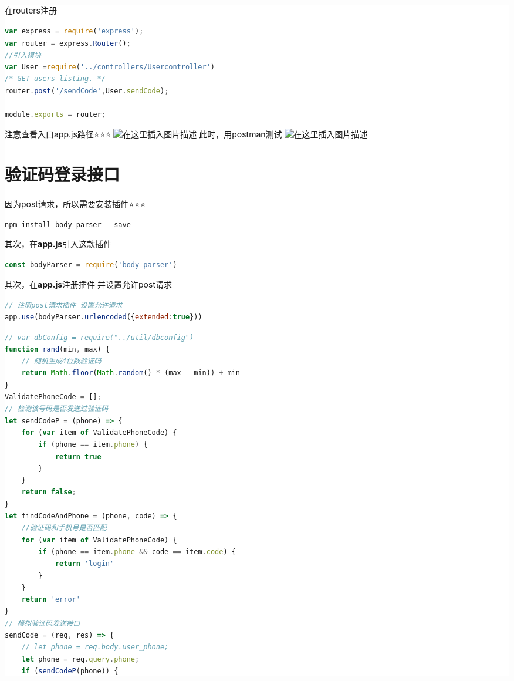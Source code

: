 在routers注册

```javascript
var express = require('express');
var router = express.Router();
//引入模块
var User =require('../controllers/Usercontroller')
/* GET users listing. */
router.post('/sendCode',User.sendCode);

module.exports = router;

```
注意查看入口app.js路径⭐⭐⭐
![在这里插入图片描述](https://img-blog.csdnimg.cn/20210708162233681.jpg#pic_center)
此时，用postman测试
![在这里插入图片描述](https://img-blog.csdnimg.cn/20210708162755604.jpg?x-oss-process=image/watermark,type_ZmFuZ3poZW5naGVpdGk,shadow_10,text_aHR0cHM6Ly9ibG9nLmNzZG4ubmV0L3dlaXhpbl80NTg5NjEyNg==,size_16,color_FFFFFF,t_70#pic_center)
# 验证码登录接口
因为post请求，所以需要安装插件⭐⭐⭐

```javascript
npm install body-parser --save
```
其次，在**app.js**引入这款插件

```javascript
const bodyParser = require('body-parser')
```
其次，在**app.js**注册插件 并设置允许post请求

```javascript
// 注册post请求插件 设置允许请求
app.use(bodyParser.urlencoded({extended:true}))
```

```javascript
// var dbConfig = require("../util/dbconfig")
function rand(min, max) {
    // 随机生成4位数验证码
    return Math.floor(Math.random() * (max - min)) + min
}
ValidatePhoneCode = [];
// 检测该号码是否发送过验证码
let sendCodeP = (phone) => {
    for (var item of ValidatePhoneCode) {
        if (phone == item.phone) {
            return true
        }
    }
    return false;
}
let findCodeAndPhone = (phone, code) => {
    //验证码和手机号是否匹配
    for (var item of ValidatePhoneCode) {
        if (phone == item.phone && code == item.code) {
            return 'login'
        }
    }
    return 'error'
}
// 模拟验证码发送接口
sendCode = (req, res) => {
    // let phone = req.body.user_phone;
    let phone = req.query.phone;
    if (sendCodeP(phone)) {
```